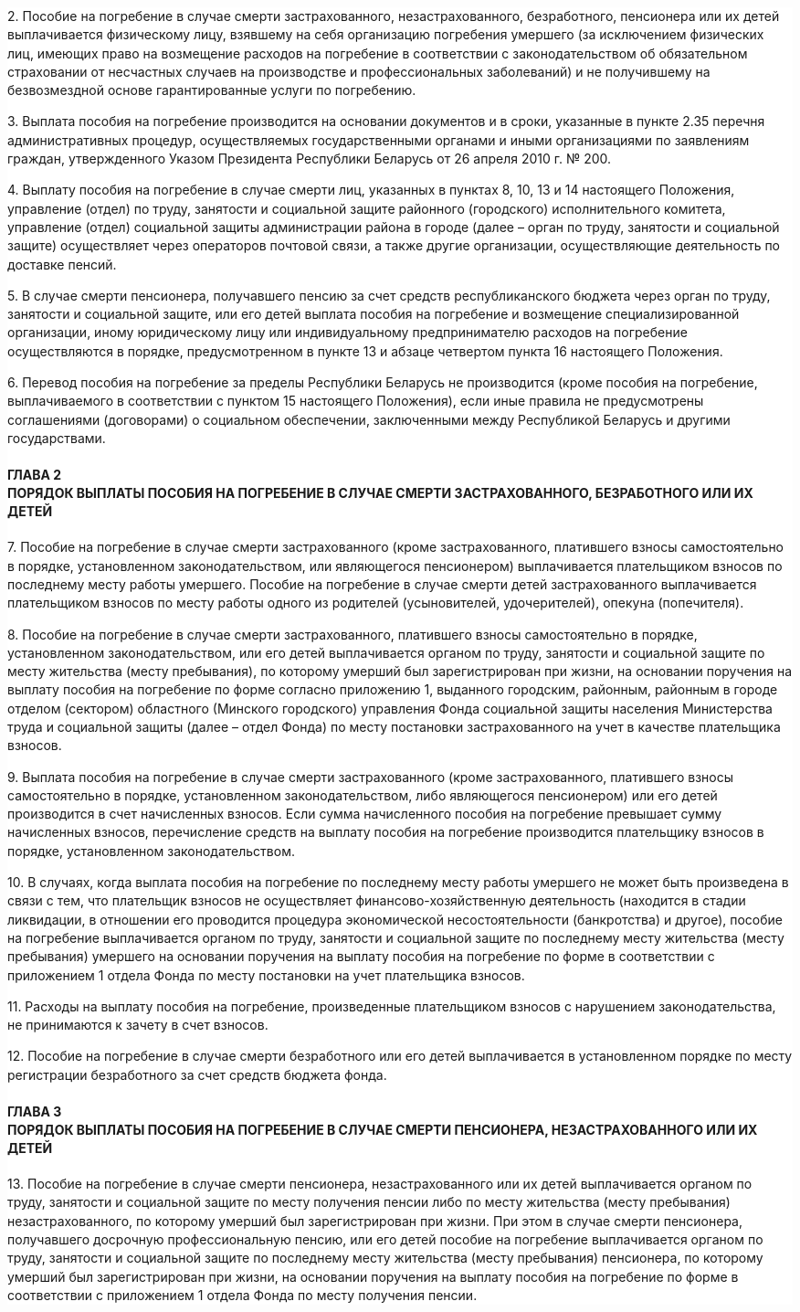 <p>2. Пособие на погребение в случае смерти застрахованного, незастрахованного, безработного, пенсионера или их детей выплачивается физическому лицу, взявшему на себя организацию погребения умершего (за исключением физических лиц, имеющих право на возмещение расходов на погребение в соответствии с законодательством об обязательном страховании от несчастных случаев на производстве и профессиональных заболеваний) и не получившему на безвозмездной основе гарантированные услуги по погребению.</p>
<p>3. Выплата пособия на погребение производится на основании документов и в сроки, указанные в пункте 2.35 перечня административных процедур, осуществляемых государственными органами и иными организациями по заявлениям граждан, утвержденного Указом Президента Республики Беларусь от 26 апреля 2010 г. № 200.</p>
<p>4. Выплату пособия на погребение в случае смерти лиц, указанных в пунктах 8, 10, 13 и 14 настоящего Положения, управление (отдел) по труду, занятости и социальной защите районного (городского) исполнительного комитета, управление (отдел) социальной защиты администрации района в городе (далее – орган по труду, занятости и социальной защите) осуществляет через операторов почтовой связи, а также другие организации, осуществляющие деятельность по доставке пенсий.</p>
<p>5. В случае смерти пенсионера, получавшего пенсию за счет средств республиканского бюджета через орган по труду, занятости и социальной защите, или его детей выплата пособия на погребение и возмещение специализированной организации, иному юридическому лицу или индивидуальному предпринимателю расходов на погребение осуществляются в порядке, предусмотренном в пункте 13 и абзаце четвертом пункта 16 настоящего Положения.</p>
<p>6. Перевод пособия на погребение за пределы Республики Беларусь не производится (кроме пособия на погребение, выплачиваемого в соответствии с пунктом 15 настоящего Положения), если иные правила не предусмотрены соглашениями (договорами) о социальном обеспечении, заключенными между Республикой Беларусь и другими государствами.</p>
<h4>ГЛАВА 2<br>ПОРЯДОК ВЫПЛАТЫ ПОСОБИЯ НА ПОГРЕБЕНИЕ В СЛУЧАЕ СМЕРТИ ЗАСТРАХОВАННОГО, БЕЗРАБОТНОГО ИЛИ ИХ ДЕТЕЙ</h4>
<p>7. Пособие на погребение в случае смерти застрахованного (кроме застрахованного, платившего взносы самостоятельно в порядке, установленном законодательством, или являющегося пенсионером) выплачивается плательщиком взносов по последнему месту работы умершего. Пособие на погребение в случае смерти детей застрахованного выплачивается плательщиком взносов по месту работы одного из родителей (усыновителей, удочерителей), опекуна (попечителя).</p>
<p>8. Пособие на погребение в случае смерти застрахованного, платившего взносы самостоятельно в порядке, установленном законодательством, или его детей выплачивается органом по труду, занятости и социальной защите по месту жительства (месту пребывания), по которому умерший был зарегистрирован при жизни, на основании поручения на выплату пособия на погребение по форме согласно приложению 1, выданного городским, районным, районным в городе отделом (сектором) областного (Минского городского) управления Фонда социальной защиты населения Министерства труда и социальной защиты (далее – отдел Фонда) по месту постановки застрахованного на учет в качестве плательщика взносов.</p>
<p>9. Выплата пособия на погребение в случае смерти застрахованного (кроме застрахованного, платившего взносы самостоятельно в порядке, установленном законодательством, либо являющегося пенсионером) или его детей производится в счет начисленных взносов. Если сумма начисленного пособия на погребение превышает сумму начисленных взносов, перечисление средств на выплату пособия на погребение производится плательщику взносов в порядке, установленном законодательством.</p>
<p>10. В случаях, когда выплата пособия на погребение по последнему месту работы умершего не может быть произведена в связи с тем, что плательщик взносов не осуществляет финансово-хозяйственную деятельность (находится в стадии ликвидации, в отношении его проводится процедура экономической несостоятельности (банкротства) и другое), пособие на погребение выплачивается органом по труду, занятости и социальной защите по последнему месту жительства (месту пребывания) умершего на основании поручения на выплату пособия на погребение по форме в соответствии с приложением 1 отдела Фонда по месту постановки на учет плательщика взносов.</p>
<p>11. Расходы на выплату пособия на погребение, произведенные плательщиком взносов с нарушением законодательства, не принимаются к зачету в счет взносов.</p>
<p>12. Пособие на погребение в случае смерти безработного или его детей выплачивается в установленном порядке по месту регистрации безработного за счет средств бюджета фонда.</p>
<h4>ГЛАВА 3<br>ПОРЯДОК ВЫПЛАТЫ ПОСОБИЯ НА ПОГРЕБЕНИЕ В СЛУЧАЕ СМЕРТИ ПЕНСИОНЕРА, НЕЗАСТРАХОВАННОГО ИЛИ ИХ ДЕТЕЙ</h4>
<p>13. Пособие на погребение в случае смерти пенсионера, незастрахованного или их детей выплачивается органом по труду, занятости и социальной защите по месту получения пенсии либо по месту жительства (месту пребывания) незастрахованного, по которому умерший был зарегистрирован при жизни. При этом в случае смерти пенсионера, получавшего досрочную профессиональную пенсию, или его детей пособие на погребение выплачивается органом по труду, занятости и социальной защите по последнему месту жительства (месту пребывания) пенсионера, по которому умерший был зарегистрирован при жизни, на основании поручения на выплату пособия на погребение по форме в соответствии с приложением 1 отдела Фонда по месту получения пенсии.</p>